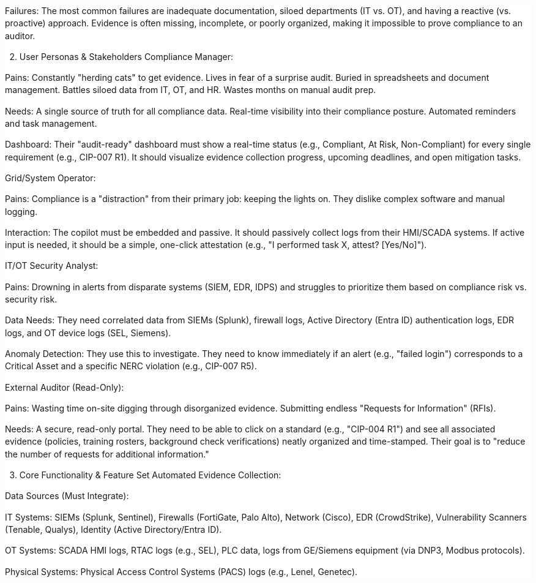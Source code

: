 Failures: The most common failures are inadequate documentation, siloed departments (IT vs. OT), and having a reactive (vs. proactive) approach. Evidence is often missing, incomplete, or poorly organized, making it impossible to prove compliance to an auditor.

2. User Personas & Stakeholders
Compliance Manager:

Pains: Constantly "herding cats" to get evidence. Lives in fear of a surprise audit. Buried in spreadsheets and document management. Battles siloed data from IT, OT, and HR. Wastes months on manual audit prep.

Needs: A single source of truth for all compliance data. Real-time visibility into their compliance posture. Automated reminders and task management.

Dashboard: Their "audit-ready" dashboard must show a real-time status (e.g., Compliant, At Risk, Non-Compliant) for every single requirement (e.g., CIP-007 R1). It should visualize evidence collection progress, upcoming deadlines, and open mitigation tasks.

Grid/System Operator:

Pains: Compliance is a "distraction" from their primary job: keeping the lights on. They dislike complex software and manual logging.

Interaction: The copilot must be embedded and passive. It should passively collect logs from their HMI/SCADA systems. If active input is needed, it should be a simple, one-click attestation (e.g., "I performed task X, attest? [Yes/No]").

IT/OT Security Analyst:

Pains: Drowning in alerts from disparate systems (SIEM, EDR, IDPS) and struggles to prioritize them based on compliance risk vs. security risk.

Data Needs: They need correlated data from SIEMs (Splunk), firewall logs, Active Directory (Entra ID) authentication logs, EDR logs, and OT device logs (SEL, Siemens).

Anomaly Detection: They use this to investigate. They need to know immediately if an alert (e.g., "failed login") corresponds to a Critical Asset and a specific NERC violation (e.g., CIP-007 R5).

External Auditor (Read-Only):

Pains: Wasting time on-site digging through disorganized evidence. Submitting endless "Requests for Information" (RFIs).

Needs: A secure, read-only portal. They need to be able to click on a standard (e.g., "CIP-004 R1") and see all associated evidence (policies, training rosters, background check verifications) neatly organized and time-stamped. Their goal is to "reduce the number of requests for additional information."

3. Core Functionality & Feature Set
Automated Evidence Collection:

Data Sources (Must Integrate):

IT Systems: SIEMs (Splunk, Sentinel), Firewalls (FortiGate, Palo Alto), Network (Cisco), EDR (CrowdStrike), Vulnerability Scanners (Tenable, Qualys), Identity (Active Directory/Entra ID).

OT Systems: SCADA HMI logs, RTAC logs (e.g., SEL), PLC data, logs from GE/Siemens equipment (via DNP3, Modbus protocols).

Physical Systems: Physical Access Control Systems (PACS) logs (e.g., Lenel, Genetec).

